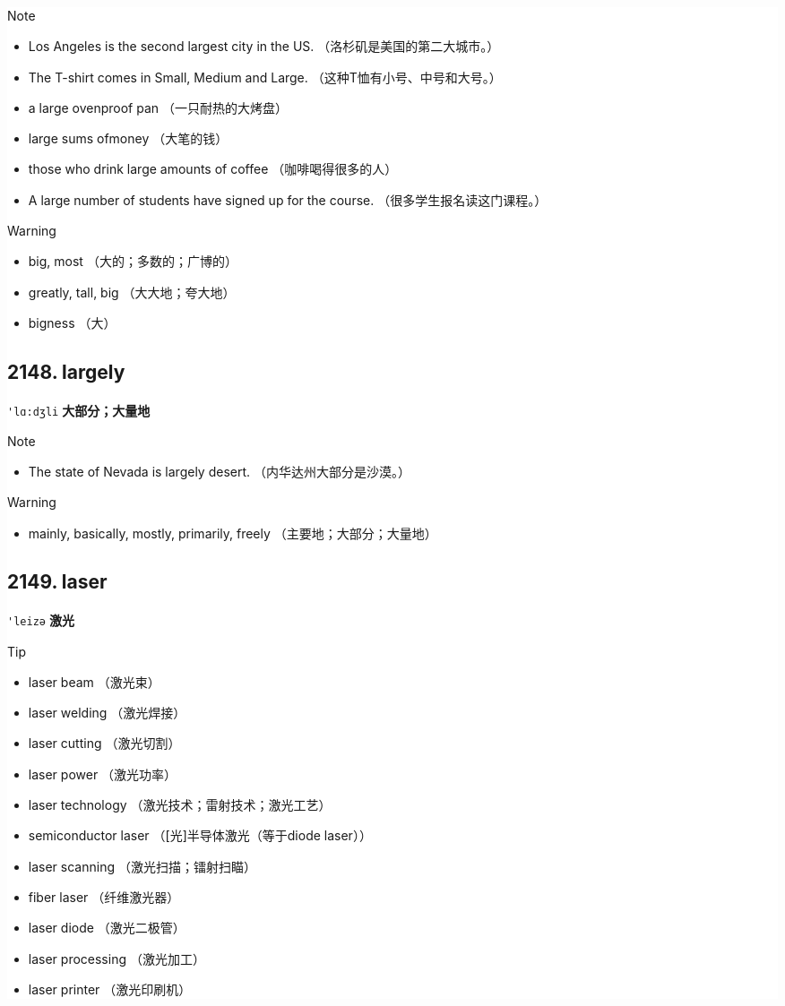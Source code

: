 > [!NOTE]
>
> - Los Angeles is the second largest city in the US. （洛杉矶是美国的第二大城市。）
>
> - The T-shirt comes in Small, Medium and Large. （这种T恤有小号、中号和大号。）
>
> - a large ovenproof pan （一只耐热的大烤盘）
>
> - large sums ofmoney （大笔的钱）
>
> - those who drink large amounts of coffee （咖啡喝得很多的人）
>
> - A large number of students have signed up for the course. （很多学生报名读这门课程。）
>

> [!WARNING]
>
> - big, most （大的；多数的；广博的）
>
> - greatly, tall, big （大大地；夸大地）
>
> - bigness （大）
>

## 2148. largely

`'lɑ:dʒli`  **大部分；大量地**

> [!NOTE]
>
> - The state of Nevada is largely desert. （内华达州大部分是沙漠。）
>

> [!WARNING]
>
> - mainly, basically, mostly, primarily, freely （主要地；大部分；大量地）
>

## 2149. laser

`'leizə`  **激光**

> [!TIP]
>
> - laser beam （激光束）
>
> - laser welding （激光焊接）
>
> - laser cutting （激光切割）
>
> - laser power （激光功率）
>
> - laser technology （激光技术；雷射技术；激光工艺）
>
> - semiconductor laser （[光]半导体激光（等于diode laser））
>
> - laser scanning （激光扫描；镭射扫瞄）
>
> - fiber laser （纤维激光器）
>
> - laser diode （激光二极管）
>
> - laser processing （激光加工）
>
> - laser printer （激光印刷机）